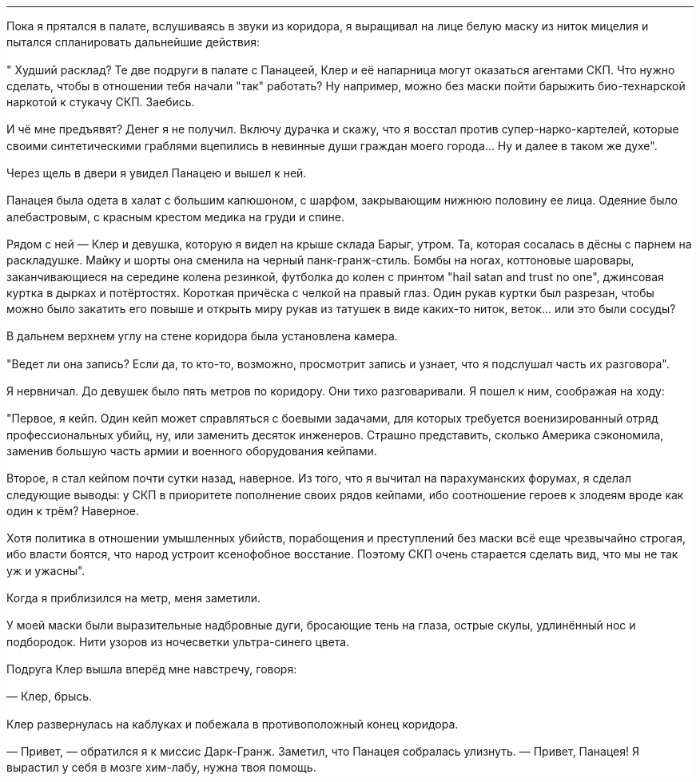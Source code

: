 ***

Пока я прятался в палате, вслушиваясь в звуки из коридора, я выращивал на лице белую маску из ниток мицелия и пытался спланировать дальнейшие действия:

" Худший расклад? Те две подруги в палате с Панацеей, Клер и её напарница могут оказаться агентами СКП. Что нужно сделать, чтобы в отношении тебя начали "так" работать? Ну например, можно без маски пойти барыжить био-технарской наркотой к стукачу СКП. Заебись.

И чё мне предъявят? Денег я не получил. Включу дурачка и скажу, что я восстал против супер-нарко-картелей, которые своими синтетическими граблями вцепились в невинные души граждан моего города... Ну и далее в таком же духе".

Через щель в двери я увидел Панацею и вышел к ней.

Панацея была одета в халат с большим капюшоном, с шарфом, закрывающим нижнюю половину ее лица. Одеяние было алебастровым, с красным крестом медика на груди и спине.

Рядом с ней — Клер и девушка, которую я видел на крыше склада Барыг, утром. Та, которая сосалась в дёсны с парнем на раскладушке. Майку и шорты она сменила на черный панк-гранж-стиль. Бомбы на ногах, коттоновые шаровары, заканчивающиеся на середине колена резинкой, футболка до колен с принтом "hail satan and trust no one", джинсовая куртка в дырках и потёртостях. Короткая причёска с челкой на правый глаз. Один рукав куртки был разрезан, чтобы можно было закатить его повыше и открыть миру рукав из татушек в виде каких-то ниток, веток... или это были сосуды?

В дальнем верхнем углу на стене коридора была установлена камера.

"Ведет ли она запись? Если да, то кто-то, возможно, просмотрит запись и узнает, что я подслушал часть их разговора".

Я нервничал. До девушек было пять метров по коридору. Они тихо разговаривали. Я пошел к ним, соображая на ходу:

"Первое, я кейп. Один кейп может справляться с боевыми задачами, для которых требуется военизированный отряд профессиональных убийц, ну, или заменить десяток инженеров. Страшно представить, сколько Америка сэкономила, заменив большую часть армии и военного оборудования кейпами.

Второе, я стал кейпом почти сутки назад, наверное. Из того, что я вычитал на парахуманских форумах, я сделал следующие выводы: у СКП в приоритете пополнение своих рядов кейпами, ибо соотношение героев к злодеям вроде как один к трём? Наверное.

Хотя политика в отношении умышленных убийств, порабощения и преступлений без маски всё еще чрезвычайно строгая, ибо власти боятся, что народ устроит ксенофобное восстание. Поэтому СКП очень старается сделать вид, что мы не так уж и ужасны".

Когда я приблизился на метр, меня заметили.

У моей маски были выразительные надбровные дуги, бросающие тень на глаза, острые скулы, удлинённый нос и подбородок. Нити узоров из ночесветки ультра-синего цвета.

Подруга Клер вышла вперёд мне навстречу, говоря:

— Клер, брысь.

Клер развернулась на каблуках и побежала в противоположный конец коридора.

— Привет, — обратился я к миссис Дарк-Гранж. Заметил, что Панацея собралась улизнуть. — Привет, Панацея! Я вырастил у себя в мозге хим-лабу, нужна твоя помощь.
